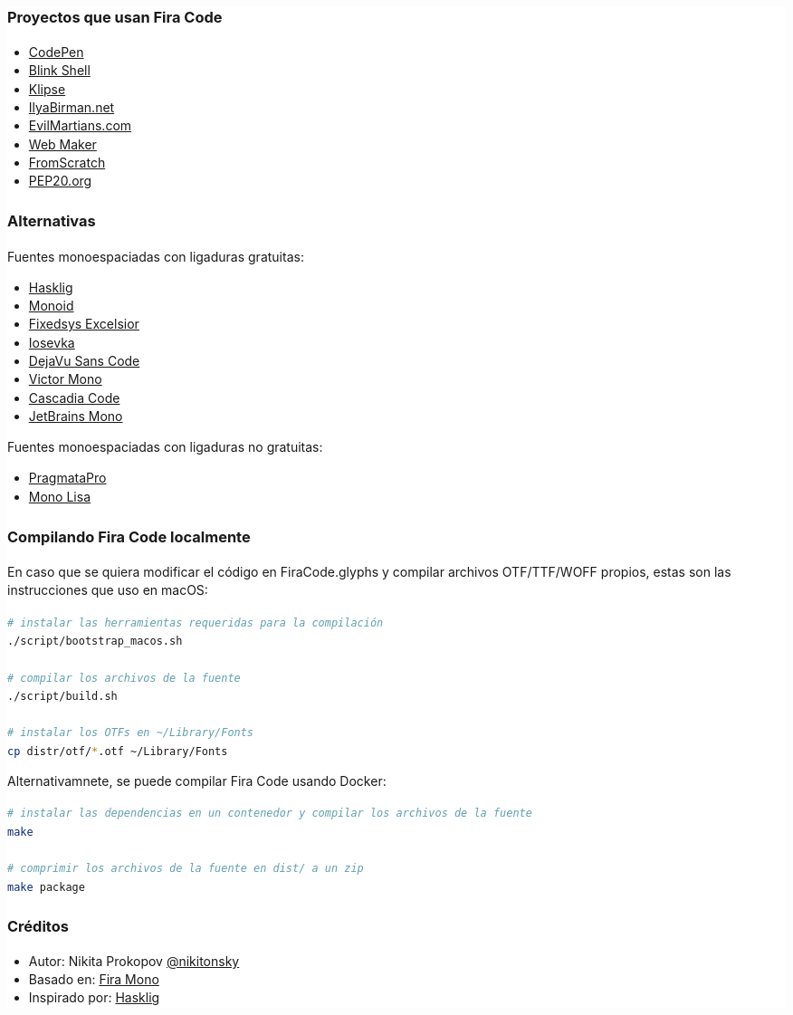 ### Proyectos que usan Fira Code

- [CodePen](https://codepen.io/)
- [Blink Shell](http://www.blink.sh/)
- [Klipse](http://app.klipse.tech/)
- [IlyaBirman.net](http://ilyabirman.net/)
- [EvilMartians.com](https://evilmartians.com/)
- [Web Maker](https://webmakerapp.com/)
- [FromScratch](https://fromscratch.rocks/)
- [PEP20.org](https://pep20.org/)

### Alternativas

Fuentes monoespaciadas con ligaduras gratuitas:

- [Hasklig](https://github.com/i-tu/Hasklig)
- [Monoid](http://larsenwork.com/monoid/)
- [Fixedsys Excelsior](https://github.com/kika/fixedsys)
- [Iosevka](https://be5invis.github.io/Iosevka/)
- [DejaVu Sans Code](https://github.com/SSNikolaevich/DejaVuSansCode)
- [Victor Mono](https://rubjo.github.io/victor-mono/)
- [Cascadia Code](https://github.com/microsoft/cascadia-code)
- [JetBrains Mono](https://github.com/JetBrains/JetBrainsMono)

Fuentes monoespaciadas con ligaduras no gratuitas:

- [PragmataPro](http://www.fsd.it/fonts/pragmatapro.htm)
- [Mono Lisa](https://www.monolisa.dev/)

### Compilando Fira Code localmente

En caso que se quiera modificar el código en FiraCode.glyphs y compilar archivos OTF/TTF/WOFF propios, estas son las instrucciones que uso en macOS:

```bash
# instalar las herramientas requeridas para la compilación
./script/bootstrap_macos.sh

# compilar los archivos de la fuente
./script/build.sh

# instalar los OTFs en ~/Library/Fonts
cp distr/otf/*.otf ~/Library/Fonts
```

Alternativamnete, se puede compilar Fira Code usando Docker:

```bash
# instalar las dependencias en un contenedor y compilar los archivos de la fuente
make

# comprimir los archivos de la fuente en dist/ a un zip
make package
```

### Créditos

- Autor: Nikita Prokopov [@nikitonsky](https://twitter.com/nikitonsky)
- Basado en: [Fira Mono](https://github.com/mozilla/Fira)
- Inspirado por: [Hasklig](https://github.com/i-tu/Hasklig)
